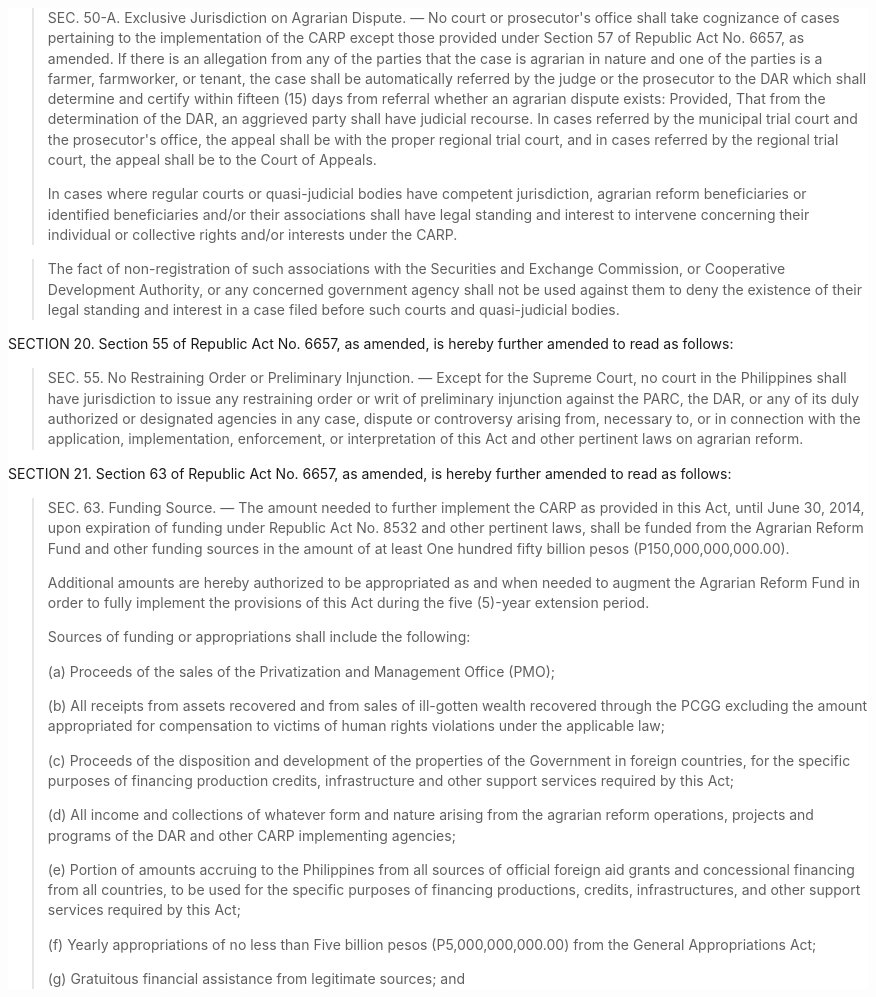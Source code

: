 > SEC. 50-A. Exclusive Jurisdiction on Agrarian Dispute. — No court or prosecutor's office shall take cognizance of cases pertaining to the implementation of the CARP except those provided under Section 57 of Republic Act No. 6657, as amended. If there is an allegation from any of the parties that the case is agrarian in nature and one of the parties is a farmer, farmworker, or tenant, the case shall be automatically referred by the judge or the prosecutor to the DAR which shall determine and certify within fifteen (15) days from referral whether an agrarian dispute exists: Provided, That from the determination of the DAR, an aggrieved party shall have judicial recourse. In cases referred by the municipal trial court and the prosecutor's office, the appeal shall be with the proper regional trial court, and in cases referred by the regional trial court, the appeal shall be to the Court of Appeals.
>
> In cases where regular courts or quasi-judicial bodies have competent jurisdiction, agrarian reform beneficiaries or identified beneficiaries and/or their associations shall have legal standing and interest to intervene concerning their individual or collective rights and/or interests under the CARP.

> The fact of non-registration of such associations with the Securities and Exchange Commission, or Cooperative Development Authority, or any concerned government agency shall not be used against them to deny the existence of their legal standing and interest in a case filed before such courts and quasi-judicial bodies.

SECTION 20. Section 55 of Republic Act No. 6657, as amended, is hereby further amended to read as follows:

> SEC. 55. No Restraining Order or Preliminary Injunction. — Except for the Supreme Court, no court in the Philippines shall have jurisdiction to issue any restraining order or writ of preliminary injunction against the PARC, the DAR, or any of its duly authorized or designated agencies in any case, dispute or controversy arising from, necessary to, or in connection with the application, implementation, enforcement, or interpretation of this Act and other pertinent laws on agrarian reform.

SECTION 21. Section 63 of Republic Act No. 6657, as amended, is hereby further amended to read as follows:

> SEC. 63. Funding Source. — The amount needed to further implement the CARP as provided in this Act, until June 30, 2014, upon expiration of funding under Republic Act No. 8532 and other pertinent laws, shall be funded from the Agrarian Reform Fund and other funding sources in the amount of at least One hundred fifty billion pesos (P150,000,000,000.00).
>
> Additional amounts are hereby authorized to be appropriated as and when needed to augment the Agrarian Reform Fund in order to fully implement the provisions of this Act during the five (5)-year extension period.
>
> Sources of funding or appropriations shall include the following:
>
> (a) Proceeds of the sales of the Privatization and Management Office (PMO);
>
> (b) All receipts from assets recovered and from sales of ill-gotten wealth recovered through the PCGG excluding the amount appropriated for compensation to victims of human rights violations under the applicable law;
>
> (c) Proceeds of the disposition and development of the properties of the Government in foreign countries, for the specific purposes of financing production credits, infrastructure and other support services required by this Act;
>
> (d) All income and collections of whatever form and nature arising from the agrarian reform operations, projects and programs of the DAR and other CARP implementing agencies;
>
> (e) Portion of amounts accruing to the Philippines from all sources of official foreign aid grants and concessional financing from all countries, to be used for the specific purposes of financing productions, credits, infrastructures, and other support services required by this Act;
>
> (f) Yearly appropriations of no less than Five billion pesos (P5,000,000,000.00) from the General Appropriations Act;
>
> (g) Gratuitous financial assistance from legitimate sources; and
>